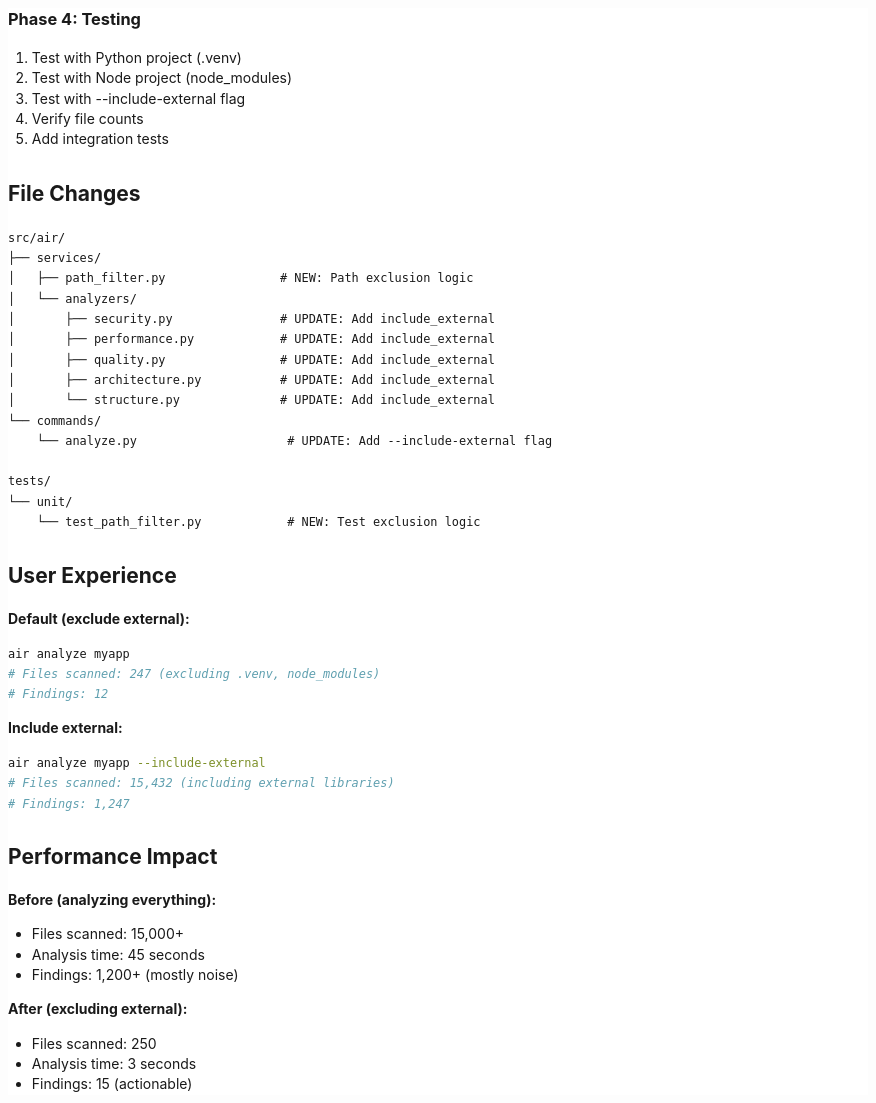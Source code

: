 ### Phase 4: Testing
1. Test with Python project (.venv)
2. Test with Node project (node_modules)
3. Test with --include-external flag
4. Verify file counts
5. Add integration tests

## File Changes

```
src/air/
├── services/
│   ├── path_filter.py                # NEW: Path exclusion logic
│   └── analyzers/
│       ├── security.py               # UPDATE: Add include_external
│       ├── performance.py            # UPDATE: Add include_external
│       ├── quality.py                # UPDATE: Add include_external
│       ├── architecture.py           # UPDATE: Add include_external
│       └── structure.py              # UPDATE: Add include_external
└── commands/
    └── analyze.py                     # UPDATE: Add --include-external flag

tests/
└── unit/
    └── test_path_filter.py            # NEW: Test exclusion logic
```

## User Experience

**Default (exclude external):**
```bash
air analyze myapp
# Files scanned: 247 (excluding .venv, node_modules)
# Findings: 12
```

**Include external:**
```bash
air analyze myapp --include-external
# Files scanned: 15,432 (including external libraries)
# Findings: 1,247
```

## Performance Impact

**Before (analyzing everything):**
- Files scanned: 15,000+
- Analysis time: 45 seconds
- Findings: 1,200+ (mostly noise)

**After (excluding external):**
- Files scanned: 250
- Analysis time: 3 seconds
- Findings: 15 (actionable)
